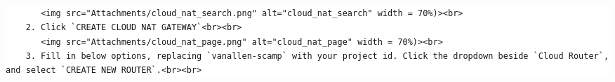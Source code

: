 		   <img src="Attachments/cloud_nat_search.png" alt="cloud_nat_search" width = 70%)><br>
		2. Click `CREATE CLOUD NAT GATEWAY`<br><br>
		   <img src="Attachments/cloud_nat_page.png" alt="cloud_nat_page" width = 70%)><br>
		3. Fill in below options, replacing `vanallen-scamp` with your project id. Click the dropdown beside `Cloud Router`, and select `CREATE NEW ROUTER`.<br><br>
